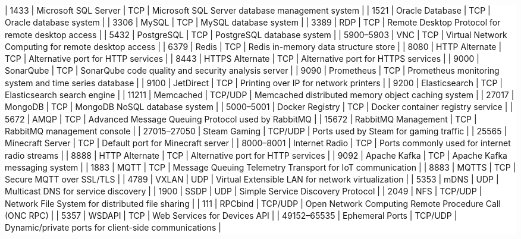 | 1433            | Microsoft SQL Server     | TCP                    | Microsoft SQL Server database management system                                                       |
| 1521            | Oracle Database          | TCP                    | Oracle database system                                                                                |
| 3306            | MySQL                    | TCP                    | MySQL database system                                                                                 |
| 3389            | RDP                      | TCP                    | Remote Desktop Protocol for remote desktop access                                                     |
| 5432            | PostgreSQL               | TCP                    | PostgreSQL database system                                                                            |
| 5900–5903       | VNC                      | TCP                    | Virtual Network Computing for remote desktop access                                                   |
| 6379            | Redis                    | TCP                    | Redis in-memory data structure store                                                                  |
| 8080            | HTTP Alternate           | TCP                    | Alternative port for HTTP services                                                                    |
| 8443            | HTTPS Alternate          | TCP                    | Alternative port for HTTPS services                                                                   |
| 9000            | SonarQube                | TCP                    | SonarQube code quality and security analysis server                                                   |
| 9090            | Prometheus               | TCP                    | Prometheus monitoring system and time series database                                                 |
| 9100            | JetDirect                | TCP                    | Printing over IP for network printers                                                                 |
| 9200            | Elasticsearch            | TCP                    | Elasticsearch search engine                                                                           |
| 11211           | Memcached                | TCP/UDP                | Memcached distributed memory object caching system                                                    |
| 27017           | MongoDB                  | TCP                    | MongoDB NoSQL database system                                                                         |
| 5000–5001       | Docker Registry          | TCP                    | Docker container registry service                                                                     |
| 5672            | AMQP                     | TCP                    | Advanced Message Queuing Protocol used by RabbitMQ                                                    |
| 15672           | RabbitMQ Management      | TCP                    | RabbitMQ management console                                                                           |
| 27015–27050     | Steam Gaming             | TCP/UDP                | Ports used by Steam for gaming traffic                                                                |
| 25565           | Minecraft Server         | TCP                    | Default port for Minecraft server                                                                     |
| 8000–8001       | Internet Radio           | TCP                    | Ports commonly used for internet radio streams                                                        |
| 8888            | HTTP Alternate           | TCP                    | Alternative port for HTTP services                                                                    |
| 9092            | Apache Kafka             | TCP                    | Apache Kafka messaging system                                                                         |
| 1883            | MQTT                     | TCP                    | Message Queuing Telemetry Transport for IoT communication                                             |
| 8883            | MQTTS                    | TCP                    | Secure MQTT over SSL/TLS                                                                              |
| 4789            | VXLAN                    | UDP                    | Virtual Extensible LAN for network virtualization                                                     |
| 5353            | mDNS                     | UDP                    | Multicast DNS for service discovery                                                                   |
| 1900            | SSDP                     | UDP                    | Simple Service Discovery Protocol                                                                     |
| 2049            | NFS                      | TCP/UDP                | Network File System for distributed file sharing                                                      |
| 111             | RPCbind                  | TCP/UDP                | Open Network Computing Remote Procedure Call (ONC RPC)                                                |
| 5357            | WSDAPI                   | TCP                    | Web Services for Devices API                                                                          |
| 49152–65535     | Ephemeral Ports          | TCP/UDP                | Dynamic/private ports for client-side communications                                                  |
